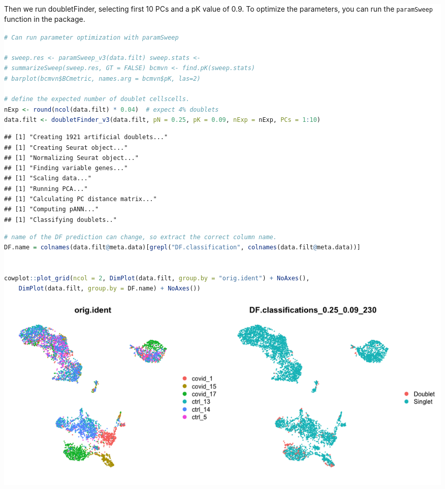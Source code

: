 Then we run doubletFinder, selecting first 10 PCs and a pK value of 0.9. To optimize the parameters, you can run the `paramSweep` function in the package.


```r
# Can run parameter optimization with paramSweep

# sweep.res <- paramSweep_v3(data.filt) sweep.stats <-
# summarizeSweep(sweep.res, GT = FALSE) bcmvn <- find.pK(sweep.stats)
# barplot(bcmvn$BCmetric, names.arg = bcmvn$pK, las=2)

# define the expected number of doublet cellscells.
nExp <- round(ncol(data.filt) * 0.04)  # expect 4% doublets
data.filt <- doubletFinder_v3(data.filt, pN = 0.25, pK = 0.09, nExp = nExp, PCs = 1:10)
```

```
## [1] "Creating 1921 artificial doublets..."
## [1] "Creating Seurat object..."
## [1] "Normalizing Seurat object..."
## [1] "Finding variable genes..."
## [1] "Scaling data..."
## [1] "Running PCA..."
## [1] "Calculating PC distance matrix..."
## [1] "Computing pANN..."
## [1] "Classifying doublets.."
```


```r
# name of the DF prediction can change, so extract the correct column name.
DF.name = colnames(data.filt@meta.data)[grepl("DF.classification", colnames(data.filt@meta.data))]


cowplot::plot_grid(ncol = 2, DimPlot(data.filt, group.by = "orig.ident") + NoAxes(),
    DimPlot(data.filt, group.by = DF.name) + NoAxes())
```

![](seurat_01_qc_files/figure-html/unnamed-chunk-25-1.png)
